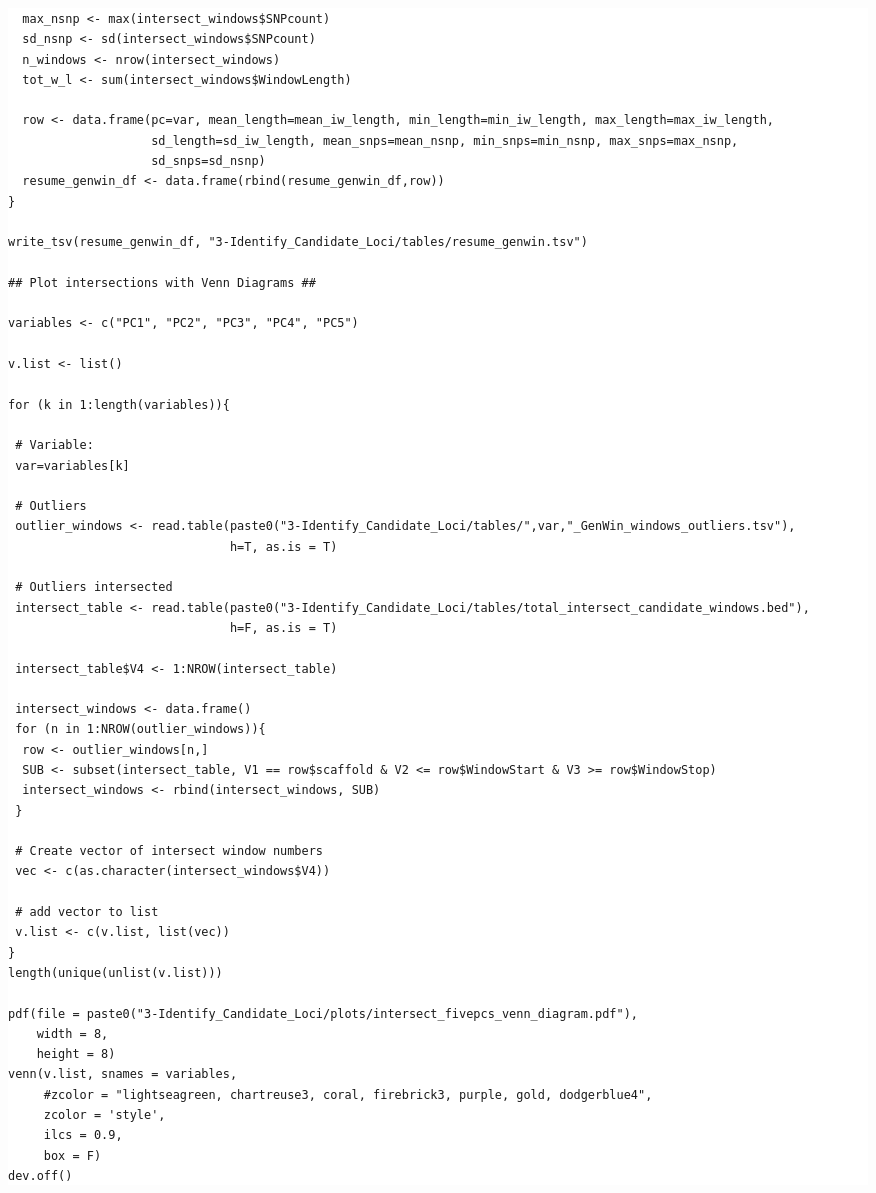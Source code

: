 ```{R}
  max_nsnp <- max(intersect_windows$SNPcount)
  sd_nsnp <- sd(intersect_windows$SNPcount)
  n_windows <- nrow(intersect_windows)
  tot_w_l <- sum(intersect_windows$WindowLength)
  
  row <- data.frame(pc=var, mean_length=mean_iw_length, min_length=min_iw_length, max_length=max_iw_length,
                    sd_length=sd_iw_length, mean_snps=mean_nsnp, min_snps=min_nsnp, max_snps=max_nsnp, 
                    sd_snps=sd_nsnp)
  resume_genwin_df <- data.frame(rbind(resume_genwin_df,row))
}

write_tsv(resume_genwin_df, "3-Identify_Candidate_Loci/tables/resume_genwin.tsv")

## Plot intersections with Venn Diagrams ##

variables <- c("PC1", "PC2", "PC3", "PC4", "PC5")

v.list <- list()

for (k in 1:length(variables)){
 
 # Variable:
 var=variables[k]

 # Outliers
 outlier_windows <- read.table(paste0("3-Identify_Candidate_Loci/tables/",var,"_GenWin_windows_outliers.tsv"),
                               h=T, as.is = T)
 
 # Outliers intersected
 intersect_table <- read.table(paste0("3-Identify_Candidate_Loci/tables/total_intersect_candidate_windows.bed"),
                               h=F, as.is = T)
 
 intersect_table$V4 <- 1:NROW(intersect_table)
 
 intersect_windows <- data.frame()
 for (n in 1:NROW(outlier_windows)){
  row <- outlier_windows[n,]
  SUB <- subset(intersect_table, V1 == row$scaffold & V2 <= row$WindowStart & V3 >= row$WindowStop)
  intersect_windows <- rbind(intersect_windows, SUB)
 }

 # Create vector of intersect window numbers
 vec <- c(as.character(intersect_windows$V4))
 
 # add vector to list
 v.list <- c(v.list, list(vec))
}
length(unique(unlist(v.list)))

pdf(file = paste0("3-Identify_Candidate_Loci/plots/intersect_fivepcs_venn_diagram.pdf"),
    width = 8,
    height = 8)
venn(v.list, snames = variables, 
     #zcolor = "lightseagreen, chartreuse3, coral, firebrick3, purple, gold, dodgerblue4",
     zcolor = 'style',
     ilcs = 0.9,
     box = F)
dev.off()
```